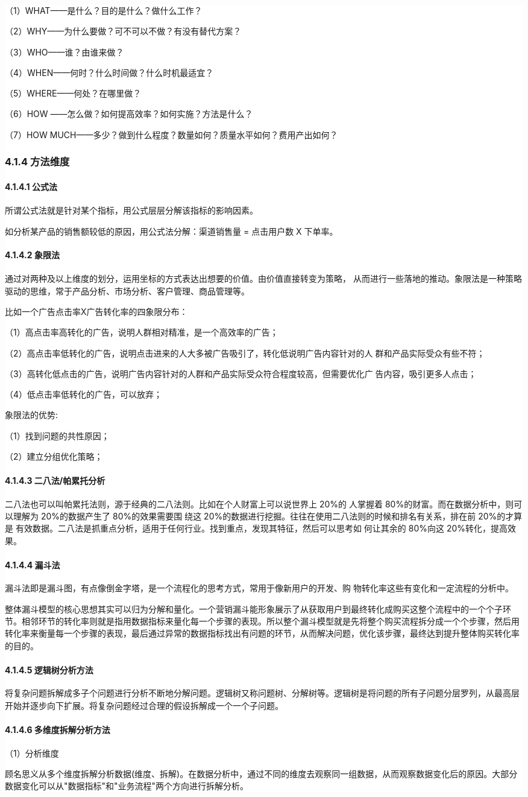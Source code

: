 （1）WHAT——是什么？目的是什么？做什么工作？

（2）WHY——为什么要做？可不可以不做？有没有替代方案？

（3）WHO——谁？由谁来做？

（4）WHEN——何时？什么时间做？什么时机最适宜？

（5）WHERE——何处？在哪里做？

（6）HOW ——怎么做？如何提高效率？如何实施？方法是什么？

（7）HOW MUCH——多少？做到什么程度？数量如何？质量水平如何？费用产出如何？

### 4.1.4 方法维度
#### 4.1.4.1 公式法
所谓公式法就是针对某个指标，用公式层层分解该指标的影响因素。

如分析某产品的销售额较低的原因，用公式法分解：渠道销售量 = 点击用户数 X 下单率。

#### 4.1.4.2 象限法
通过对两种及以上维度的划分，运用坐标的方式表达出想要的价值。由价值直接转变为策略， 从而进行一些落地的推动。象限法是一种策略驱动的思维，常于产品分析、市场分析、客户管理、商品管理等。

比如一个广告点击率X广告转化率的四象限分布：

（1）高点击率高转化的广告，说明人群相对精准，是一个高效率的广告；

（2）高点击率低转化的广告，说明点击进来的人大多被广告吸引了，转化低说明广告内容针对的人 群和产品实际受众有些不符；

（3）高转化低点击的广告，说明广告内容针对的人群和产品实际受众符合程度较高，但需要优化广 告内容，吸引更多人点击；

（4）低点击率低转化的广告，可以放弃；

象限法的优势:

（1）找到问题的共性原因；

（2）建立分组优化策略；

#### 4.1.4.3 二八法/帕累托分析
二八法也可以叫帕累托法则，源于经典的二八法则。比如在个人财富上可以说世界上 20%的 人掌握着 80%的财富。而在数据分析中，则可以理解为 20%的数据产生了 80%的效果需要围 绕这 20%的数据进行挖掘。往往在使用二八法则的时候和排名有关系，排在前 20%的才算是 有效数据。二八法是抓重点分析，适用于任何行业。找到重点，发现其特征，然后可以思考如 何让其余的 80%向这 20%转化，提高效果。

#### 4.1.4.4 漏斗法
漏斗法即是漏斗图，有点像倒金字塔，是一个流程化的思考方式，常用于像新用户的开发、购 物转化率这些有变化和一定流程的分析中。

整体漏斗模型的核心思想其实可以归为分解和量化。一个营销漏斗能形象展示了从获取用户到最终转化成购买这整个流程中的一个个子环 节。相邻环节的转化率则就是指用数据指标来量化每一个步骤的表现。所以整个漏斗模型就是先将整个购买流程拆分成一个个步骤，然后用转化率来衡量每一个步骤的表现，最后通过异常的数据指标找出有问题的环节，从而解决问题，优化该步骤，最终达到提升整体购买转化率的目的。

#### 4.1.4.5 逻辑树分析方法
将复杂问题拆解成多子个问题进行分析不断地分解问题。逻辑树又称问题树、分解树等。逻辑树是将问题的所有子问题分层罗列，从最高层开始并逐步向下扩展。将复杂问题经过合理的假设拆解成一个一个子问题。

#### 4.1.4.6 多维度拆解分析方法

（1）分析维度

顾名思义从多个维度拆解分析数据(维度、拆解)。在数据分析中，通过不同的维度去观察同一组数据，从而观察数据变化后的原因。大部分数据变化可以从"数据指标"和"业务流程"两个方向进行拆解分析。
